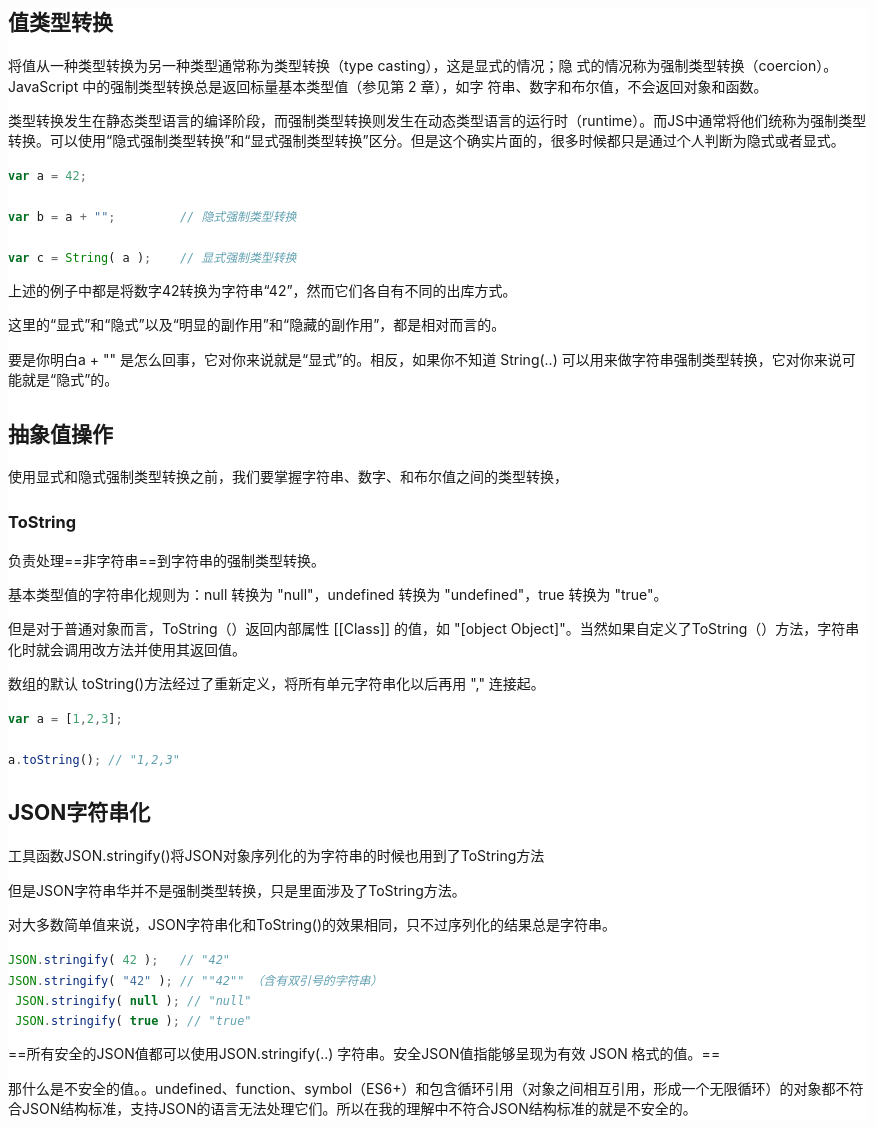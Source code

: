 ## 值类型转换
将值从一种类型转换为另一种类型通常称为类型转换（type casting），这是显式的情况；隐 式的情况称为强制类型转换（coercion）。JavaScript 中的强制类型转换总是返回标量基本类型值（参见第 2 章），如字 符串、数字和布尔值，不会返回对象和函数。

类型转换发生在静态类型语言的编译阶段，而强制类型转换则发生在动态类型语言的运行时（runtime）。而JS中通常将他们统称为强制类型转换。可以使用“隐式强制类型转换”和“显式强制类型转换”区分。但是这个确实片面的，很多时候都只是通过个人判断为隐式或者显式。
```javascript
var a = 42; 
 
var b = a + "";         // 隐式强制类型转换 
 
var c = String( a );    // 显式强制类型转换

```
上述的例子中都是将数字42转换为字符串“42”，然而它们各自有不同的出库方式。

这里的“显式”和“隐式”以及“明显的副作用”和“隐藏的副作用”，都是相对而言的。

要是你明白a + "" 是怎么回事，它对你来说就是“显式”的。相反，如果你不知道 String(..) 可以用来做字符串强制类型转换，它对你来说可能就是“隐式”的。
## 抽象值操作
使用显式和隐式强制类型转换之前，我们要掌握字符串、数字、和布尔值之间的类型转换，

### ToString
负责处理==非字符串==到字符串的强制类型转换。

基本类型值的字符串化规则为：null 转换为 "null"，undefined 转换为 "undefined"，true 转换为 "true"。

但是对于普通对象而言，ToString（）返回内部属性 [[Class]] 的值，如 "[object Object]"。当然如果自定义了ToString（）方法，字符串化时就会调用改方法并使用其返回值。

数组的默认 toString()方法经过了重新定义，将所有单元字符串化以后再用 "," 连接起。
```javascript
var a = [1,2,3]; 
 
a.toString(); // "1,2,3"
```

## JSON字符串化
工具函数JSON.stringify()将JSON对象序列化的为字符串的时候也用到了ToString方法

但是JSON字符串华并不是强制类型转换，只是里面涉及了ToString方法。

对大多数简单值来说，JSON字符串化和ToString()的效果相同，只不过序列化的结果总是字符串。
```javascript
JSON.stringify( 42 );   // "42"
JSON.stringify( "42" ); // ""42"" （含有双引号的字符串）
 JSON.stringify( null ); // "null"
 JSON.stringify( true ); // "true"

```
==所有安全的JSON值都可以使用JSON.stringify(..) 字符串。安全JSON值指能够呈现为有效 JSON 格式的值。==

那什么是不安全的值。。undefined、function、symbol（ES6+）和包含循环引用（对象之间相互引用，形成一个无限循环）的对象都不符合JSON结构标准，支持JSON的语言无法处理它们。所以在我的理解中不符合JSON结构标准的就是不安全的。
